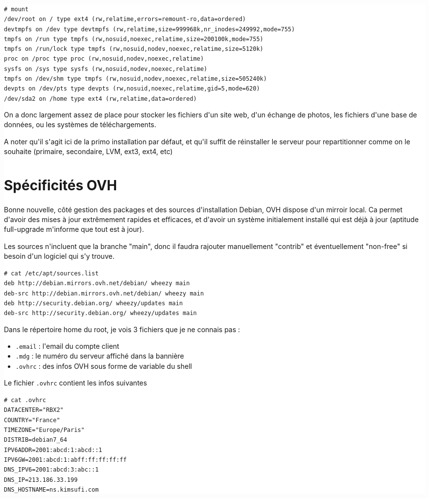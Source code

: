	# mount
	/dev/root on / type ext4 (rw,relatime,errors=remount-ro,data=ordered)
	devtmpfs on /dev type devtmpfs (rw,relatime,size=999968k,nr_inodes=249992,mode=755)
	tmpfs on /run type tmpfs (rw,nosuid,noexec,relatime,size=200100k,mode=755)
	tmpfs on /run/lock type tmpfs (rw,nosuid,nodev,noexec,relatime,size=5120k)
	proc on /proc type proc (rw,nosuid,nodev,noexec,relatime)
	sysfs on /sys type sysfs (rw,nosuid,nodev,noexec,relatime)
	tmpfs on /dev/shm type tmpfs (rw,nosuid,nodev,noexec,relatime,size=505240k)
	devpts on /dev/pts type devpts (rw,nosuid,noexec,relatime,gid=5,mode=620)
	/dev/sda2 on /home type ext4 (rw,relatime,data=ordered)

On a donc largement assez de place pour stocker les fichiers d'un site web, d'un échange de photos, les fichiers d'une base de données, ou les systèmes de téléchargements.

A noter qu'il s'agit ici de la primo installation par défaut, et qu'il suffit de réinstaller le serveur pour repartitionner comme on le souhaite (primaire, secondaire, LVM, ext3, ext4, etc)

# Spécificités OVH

Bonne nouvelle, côté gestion des packages et des sources d'installation Debian, OVH dispose d'un mirroir local. Ca permet d'avoir des mises à jour extrêmement rapides et efficaces, et d'avoir un système initialement installé qui est déjà à jour (aptitude full-upgrade m'informe que tout est à jour).

Les sources n'incluent que la branche "main", donc il faudra rajouter manuellement "contrib" et éventuellement "non-free" si besoin d'un logiciel qui s'y trouve.

	# cat /etc/apt/sources.list
	deb http://debian.mirrors.ovh.net/debian/ wheezy main
	deb-src http://debian.mirrors.ovh.net/debian/ wheezy main
	deb http://security.debian.org/ wheezy/updates main
	deb-src http://security.debian.org/ wheezy/updates main

Dans le répertoire home du root, je vois 3 fichiers que je ne connais pas :
- `.email` : l'email du compte client
- `.mdg` : le numéro du serveur affiché dans la bannière
- `.ovhrc` : des infos OVH sous forme de variable du shell

Le fichier `.ovhrc` contient les infos suivantes

	# cat .ovhrc
	DATACENTER="RBX2"
	COUNTRY="France"
	TIMEZONE="Europe/Paris"
	DISTRIB=debian7_64
	IPV6ADDR=2001:abcd:1:abcd::1
	IPV6GW=2001:abcd:1:abff:ff:ff:ff:ff
	DNS_IPV6=2001:abcd:3:abc::1
	DNS_IP=213.186.33.199
	DNS_HOSTNAME=ns.kimsufi.com
